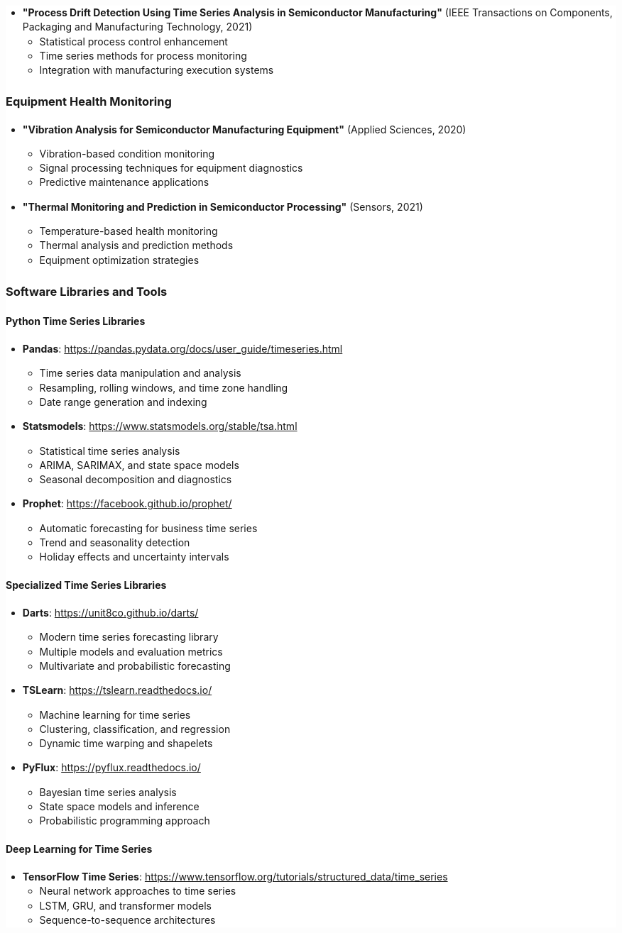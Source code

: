 - **"Process Drift Detection Using Time Series Analysis in Semiconductor Manufacturing"** (IEEE Transactions on Components, Packaging and Manufacturing Technology, 2021)
  - Statistical process control enhancement
  - Time series methods for process monitoring
  - Integration with manufacturing execution systems

### Equipment Health Monitoring
- **"Vibration Analysis for Semiconductor Manufacturing Equipment"** (Applied Sciences, 2020)
  - Vibration-based condition monitoring
  - Signal processing techniques for equipment diagnostics
  - Predictive maintenance applications

- **"Thermal Monitoring and Prediction in Semiconductor Processing"** (Sensors, 2021)
  - Temperature-based health monitoring
  - Thermal analysis and prediction methods
  - Equipment optimization strategies

### Software Libraries and Tools

#### Python Time Series Libraries
- **Pandas**: https://pandas.pydata.org/docs/user_guide/timeseries.html
  - Time series data manipulation and analysis
  - Resampling, rolling windows, and time zone handling
  - Date range generation and indexing

- **Statsmodels**: https://www.statsmodels.org/stable/tsa.html
  - Statistical time series analysis
  - ARIMA, SARIMAX, and state space models
  - Seasonal decomposition and diagnostics

- **Prophet**: https://facebook.github.io/prophet/
  - Automatic forecasting for business time series
  - Trend and seasonality detection
  - Holiday effects and uncertainty intervals

#### Specialized Time Series Libraries
- **Darts**: https://unit8co.github.io/darts/
  - Modern time series forecasting library
  - Multiple models and evaluation metrics
  - Multivariate and probabilistic forecasting

- **TSLearn**: https://tslearn.readthedocs.io/
  - Machine learning for time series
  - Clustering, classification, and regression
  - Dynamic time warping and shapelets

- **PyFlux**: https://pyflux.readthedocs.io/
  - Bayesian time series analysis
  - State space models and inference
  - Probabilistic programming approach

#### Deep Learning for Time Series
- **TensorFlow Time Series**: https://www.tensorflow.org/tutorials/structured_data/time_series
  - Neural network approaches to time series
  - LSTM, GRU, and transformer models
  - Sequence-to-sequence architectures
